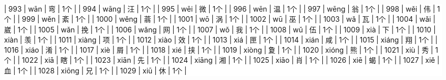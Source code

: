 | 993 | wān | 弯 | 1个 |
| 994 | wāng | 汪 | 1个 |
| 995 | wēi | 微 | 1个 |
| 996 | wēn | 温 | 1个 |
| 997 | wēng | 翁 | 1个 |
| 998 | wěi | 伟 | 1个 |
| 999 | wěn | 紊 | 1个 |
| 1000 | wěng | 蓊 | 1个 |
| 1001 | wō | 涡 | 1个 |
| 1002 | wū | 巫 | 1个 |
| 1003 | wǎ | 瓦 | 1个 |
| 1004 | wǎi | 崴 | 1个 |
| 1005 | wǎn | 挽 | 1个 |
| 1006 | wǎng | 网 | 1个 |
| 1007 | wǒ | 我 | 1个 |
| 1008 | wǔ | 伍 | 1个 |
| 1009 | xià | 下 | 1个 |
| 1010 | xiàn | 羡 | 1个 |
| 1011 | xiàng | 项 | 1个 |
| 1012 | xiào | 效 | 1个 |
| 1013 | xiá | 匣 | 1个 |
| 1014 | xián | 咸 | 1个 |
| 1015 | xiáng | 翔 | 1个 |
| 1016 | xiáo | 淆 | 1个 |
| 1017 | xiè | 屑 | 1个 |
| 1018 | xié | 挟 | 1个 |
| 1019 | xiòng | 夐 | 1个 |
| 1020 | xióng | 熊 | 1个 |
| 1021 | xiù | 秀 | 1个 |
| 1022 | xiā | 瞎 | 1个 |
| 1023 | xiān | 先 | 1个 |
| 1024 | xiāng | 湘 | 1个 |
| 1025 | xiāo | 肖 | 1个 |
| 1026 | xiē | 蝎 | 1个 |
| 1027 | xiě | 血 | 1个 |
| 1028 | xiōng | 兄 | 1个 |
| 1029 | xiū | 休 | 1个 |
